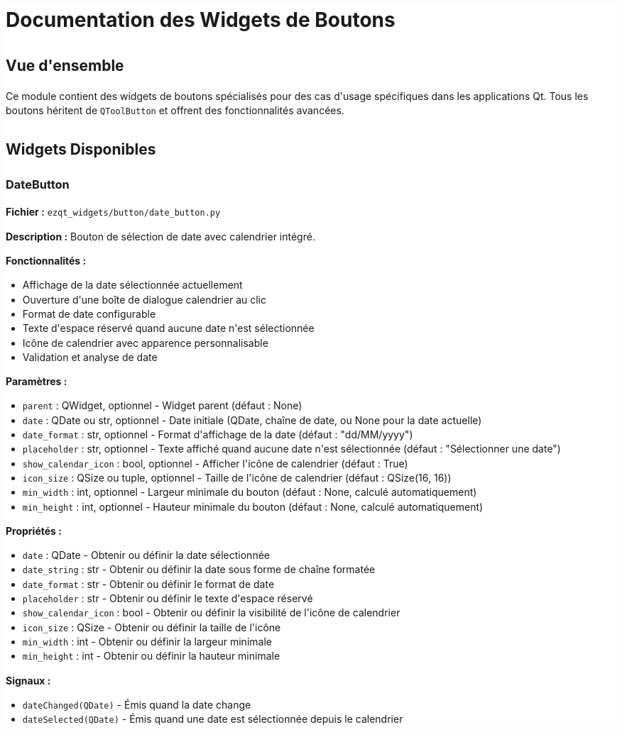 # Documentation des Widgets de Boutons

## Vue d'ensemble

Ce module contient des widgets de boutons spécialisés pour des cas d'usage spécifiques dans les applications Qt. Tous les boutons héritent de `QToolButton` et offrent des fonctionnalités avancées.

## Widgets Disponibles

### DateButton

**Fichier :** `ezqt_widgets/button/date_button.py`

**Description :** Bouton de sélection de date avec calendrier intégré.

**Fonctionnalités :**
- Affichage de la date sélectionnée actuellement
- Ouverture d'une boîte de dialogue calendrier au clic
- Format de date configurable
- Texte d'espace réservé quand aucune date n'est sélectionnée
- Icône de calendrier avec apparence personnalisable
- Validation et analyse de date

**Paramètres :**
- `parent` : QWidget, optionnel - Widget parent (défaut : None)
- `date` : QDate ou str, optionnel - Date initiale (QDate, chaîne de date, ou None pour la date actuelle)
- `date_format` : str, optionnel - Format d'affichage de la date (défaut : "dd/MM/yyyy")
- `placeholder` : str, optionnel - Texte affiché quand aucune date n'est sélectionnée (défaut : "Sélectionner une date")
- `show_calendar_icon` : bool, optionnel - Afficher l'icône de calendrier (défaut : True)
- `icon_size` : QSize ou tuple, optionnel - Taille de l'icône de calendrier (défaut : QSize(16, 16))
- `min_width` : int, optionnel - Largeur minimale du bouton (défaut : None, calculé automatiquement)
- `min_height` : int, optionnel - Hauteur minimale du bouton (défaut : None, calculé automatiquement)

**Propriétés :**
- `date` : QDate - Obtenir ou définir la date sélectionnée
- `date_string` : str - Obtenir ou définir la date sous forme de chaîne formatée
- `date_format` : str - Obtenir ou définir le format de date
- `placeholder` : str - Obtenir ou définir le texte d'espace réservé
- `show_calendar_icon` : bool - Obtenir ou définir la visibilité de l'icône de calendrier
- `icon_size` : QSize - Obtenir ou définir la taille de l'icône
- `min_width` : int - Obtenir ou définir la largeur minimale
- `min_height` : int - Obtenir ou définir la hauteur minimale

**Signaux :**
- `dateChanged(QDate)` - Émis quand la date change
- `dateSelected(QDate)` - Émis quand une date est sélectionnée depuis le calendrier
